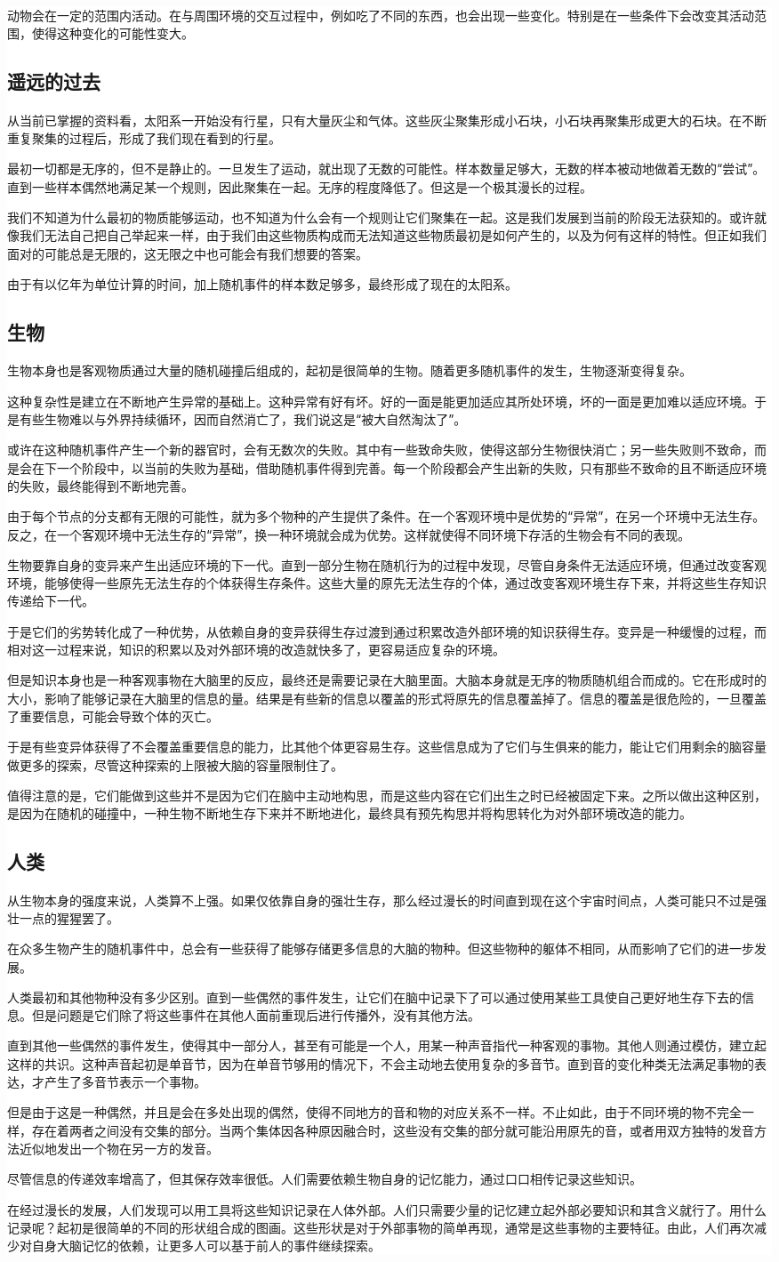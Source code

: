 动物会在一定的范围内活动。在与周围环境的交互过程中，例如吃了不同的东西，也会出现一些变化。特别是在一些条件下会改变其活动范围，使得这种变化的可能性变大。

## 遥远的过去

从当前已掌握的资料看，太阳系一开始没有行星，只有大量灰尘和气体。这些灰尘聚集形成小石块，小石块再聚集形成更大的石块。在不断重复聚集的过程后，形成了我们现在看到的行星。

最初一切都是无序的，但不是静止的。一旦发生了运动，就出现了无数的可能性。样本数量足够大，无数的样本被动地做着无数的“尝试”。直到一些样本偶然地满足某一个规则，因此聚集在一起。无序的程度降低了。但这是一个极其漫长的过程。

我们不知道为什么最初的物质能够运动，也不知道为什么会有一个规则让它们聚集在一起。这是我们发展到当前的阶段无法获知的。或许就像我们无法自己把自己举起来一样，由于我们由这些物质构成而无法知道这些物质最初是如何产生的，以及为何有这样的特性。但正如我们面对的可能总是无限的，这无限之中也可能会有我们想要的答案。

由于有以亿年为单位计算的时间，加上随机事件的样本数足够多，最终形成了现在的太阳系。

## 生物

生物本身也是客观物质通过大量的随机碰撞后组成的，起初是很简单的生物。随着更多随机事件的发生，生物逐渐变得复杂。

这种复杂性是建立在不断地产生异常的基础上。这种异常有好有坏。好的一面是能更加适应其所处环境，坏的一面是更加难以适应环境。于是有些生物难以与外界持续循环，因而自然消亡了，我们说这是“被大自然淘汰了”。

或许在这种随机事件产生一个新的器官时，会有无数次的失败。其中有一些致命失败，使得这部分生物很快消亡；另一些失败则不致命，而是会在下一个阶段中，以当前的失败为基础，借助随机事件得到完善。每一个阶段都会产生出新的失败，只有那些不致命的且不断适应环境的失败，最终能得到不断地完善。

由于每个节点的分支都有无限的可能性，就为多个物种的产生提供了条件。在一个客观环境中是优势的“异常”，在另一个环境中无法生存。反之，在一个客观环境中无法生存的“异常”，换一种环境就会成为优势。这样就使得不同环境下存活的生物会有不同的表现。

生物要靠自身的变异来产生出适应环境的下一代。直到一部分生物在随机行为的过程中发现，尽管自身条件无法适应环境，但通过改变客观环境，能够使得一些原先无法生存的个体获得生存条件。这些大量的原先无法生存的个体，通过改变客观环境生存下来，并将这些生存知识传递给下一代。

于是它们的劣势转化成了一种优势，从依赖自身的变异获得生存过渡到通过积累改造外部环境的知识获得生存。变异是一种缓慢的过程，而相对这一过程来说，知识的积累以及对外部环境的改造就快多了，更容易适应复杂的环境。

但是知识本身也是一种客观事物在大脑里的反应，最终还是需要记录在大脑里面。大脑本身就是无序的物质随机组合而成的。它在形成时的大小，影响了能够记录在大脑里的信息的量。结果是有些新的信息以覆盖的形式将原先的信息覆盖掉了。信息的覆盖是很危险的，一旦覆盖了重要信息，可能会导致个体的灭亡。

于是有些变异体获得了不会覆盖重要信息的能力，比其他个体更容易生存。这些信息成为了它们与生俱来的能力，能让它们用剩余的脑容量做更多的探索，尽管这种探索的上限被大脑的容量限制住了。

值得注意的是，它们能做到这些并不是因为它们在脑中主动地构思，而是这些内容在它们出生之时已经被固定下来。之所以做出这种区别，是因为在随机的碰撞中，一种生物不断地生存下来并不断地进化，最终具有预先构思并将构思转化为对外部环境改造的能力。

## 人类

从生物本身的强度来说，人类算不上强。如果仅依靠自身的强壮生存，那么经过漫长的时间直到现在这个宇宙时间点，人类可能只不过是强壮一点的猩猩罢了。

在众多生物产生的随机事件中，总会有一些获得了能够存储更多信息的大脑的物种。但这些物种的躯体不相同，从而影响了它们的进一步发展。

人类最初和其他物种没有多少区别。直到一些偶然的事件发生，让它们在脑中记录下了可以通过使用某些工具使自己更好地生存下去的信息。但是问题是它们除了将这些事件在其他人面前重现后进行传播外，没有其他方法。

直到其他一些偶然的事件发生，使得其中一部分人，甚至有可能是一个人，用某一种声音指代一种客观的事物。其他人则通过模仿，建立起这样的共识。这种声音起初是单音节，因为在单音节够用的情况下，不会主动地去使用复杂的多音节。直到音的变化种类无法满足事物的表达，才产生了多音节表示一个事物。

但是由于这是一种偶然，并且是会在多处出现的偶然，使得不同地方的音和物的对应关系不一样。不止如此，由于不同环境的物不完全一样，存在着两者之间没有交集的部分。当两个集体因各种原因融合时，这些没有交集的部分就可能沿用原先的音，或者用双方独特的发音方法近似地发出一个物在另一方的发音。

尽管信息的传递效率增高了，但其保存效率很低。人们需要依赖生物自身的记忆能力，通过口口相传记录这些知识。

在经过漫长的发展，人们发现可以用工具将这些知识记录在人体外部。人们只需要少量的记忆建立起外部必要知识和其含义就行了。用什么记录呢？起初是很简单的不同的形状组合成的图画。这些形状是对于外部事物的简单再现，通常是这些事物的主要特征。由此，人们再次减少对自身大脑记忆的依赖，让更多人可以基于前人的事件继续探索。
